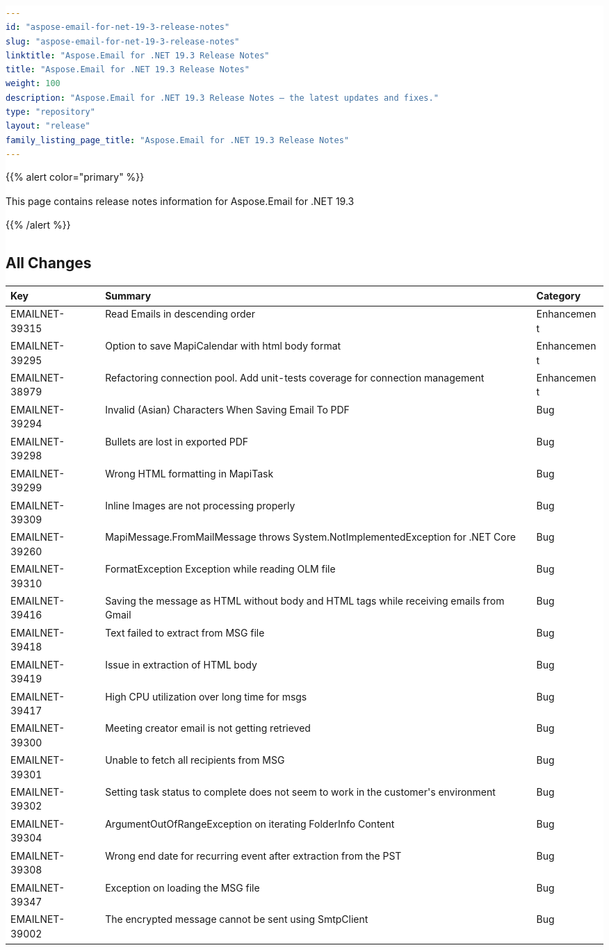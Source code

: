 ```yaml
---
id: "aspose-email-for-net-19-3-release-notes"
slug: "aspose-email-for-net-19-3-release-notes"
linktitle: "Aspose.Email for .NET 19.3 Release Notes"
title: "Aspose.Email for .NET 19.3 Release Notes"
weight: 100
description: "Aspose.Email for .NET 19.3 Release Notes – the latest updates and fixes."
type: "repository"
layout: "release"
family_listing_page_title: "Aspose.Email for .NET 19.3 Release Notes"
---
```


{{% alert color="primary" %}} 

This page contains release notes information for Aspose.Email for .NET 19.3

{{% /alert %}} 
## **All Changes**


|**Key**|**Summary**|**Category**|
| :- | :- | :- |
|EMAILNET-39315|Read Emails in descending order|Enhancement|
|EMAILNET-39295|Option to save MapiCalendar with html body format|Enhancement|
|EMAILNET-38979|Refactoring connection pool. Add unit-tests coverage for connection management|Enhancement|
|EMAILNET-39294|Invalid (Asian) Characters When Saving Email To PDF|Bug|
|EMAILNET-39298|Bullets are lost in exported PDF|Bug|
|EMAILNET-39299|Wrong HTML formatting in MapiTask|Bug|
|EMAILNET-39309|Inline Images are not processing properly|Bug|
|EMAILNET-39260|MapiMessage.FromMailMessage throws System.NotImplementedException for .NET Core|Bug|
|EMAILNET-39310|FormatException Exception while reading OLM file|Bug|
|EMAILNET-39416|Saving the message as HTML without body and HTML tags while receiving emails from Gmail|Bug|
|EMAILNET-39418|Text failed to extract from MSG file|Bug|
|EMAILNET-39419|Issue in extraction of HTML body|Bug|
|EMAILNET-39417|High CPU utilization over long time for msgs|Bug|
|EMAILNET-39300|Meeting creator email is not getting retrieved|Bug|
|EMAILNET-39301|Unable to fetch all recipients from MSG|Bug|
|EMAILNET-39302|Setting task status to complete does not seem to work in the customer's environment|Bug|
|EMAILNET-39304|ArgumentOutOfRangeException on iterating FolderInfo Content|Bug|
|EMAILNET-39308|Wrong end date for recurring event after extraction from the PST|Bug|
|EMAILNET-39347|Exception on loading the MSG file|Bug|
|EMAILNET-39002|The encrypted message cannot be sent using SmtpClient|Bug|
